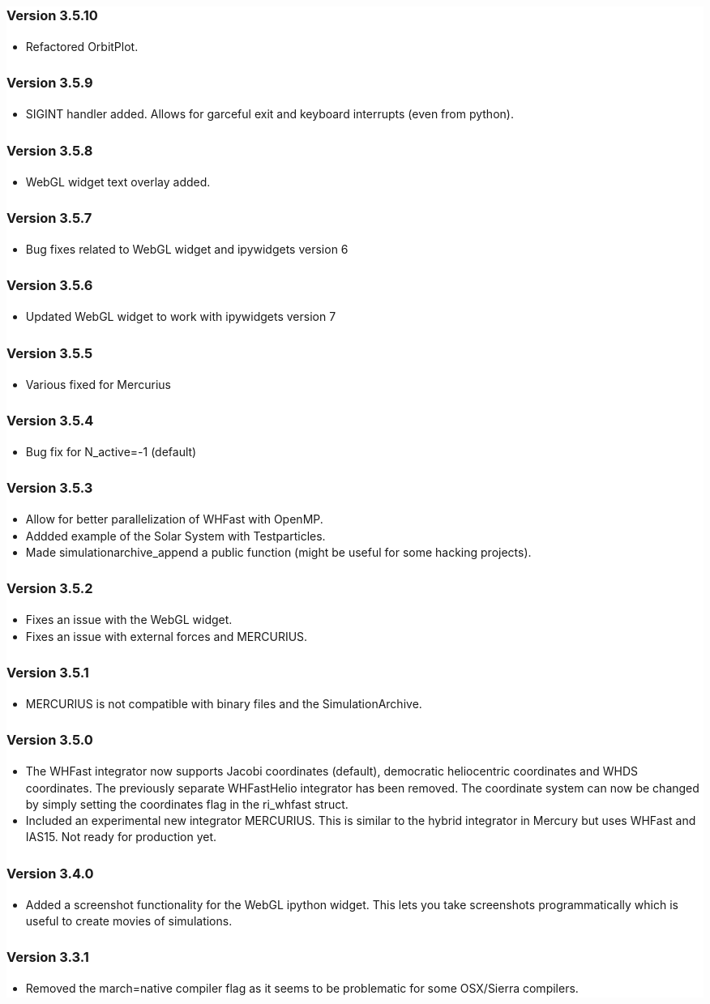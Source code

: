 ### Version 3.5.10
* Refactored OrbitPlot.

### Version 3.5.9
* SIGINT handler added. Allows for garceful exit and keyboard interrupts (even from python).

### Version 3.5.8
* WebGL widget text overlay added.

### Version 3.5.7
* Bug fixes related to WebGL widget and ipywidgets version 6

### Version 3.5.6
* Updated WebGL widget to work with ipywidgets version 7

### Version 3.5.5
* Various fixed for Mercurius

### Version 3.5.4
* Bug fix for N_active=-1 (default)

### Version 3.5.3
* Allow for better parallelization of WHFast with OpenMP.
* Addded example of the Solar System with Testparticles.
* Made simulationarchive_append a public function (might be useful for some hacking projects).

### Version 3.5.2
* Fixes an issue with the WebGL widget.
* Fixes an issue with external forces and MERCURIUS.

### Version 3.5.1
* MERCURIUS is not compatible with binary files and the SimulationArchive.

### Version 3.5.0
* The WHFast integrator now supports Jacobi coordinates (default), democratic heliocentric coordinates and WHDS coordinates. The previously separate WHFastHelio integrator has been removed. The coordinate system can now be changed by simply setting the coordinates flag in the ri_whfast struct.
* Included an experimental new integrator MERCURIUS. This is similar to the hybrid integrator in Mercury but uses WHFast and IAS15. Not ready for production yet.

### Version 3.4.0
* Added a screenshot functionality for the WebGL ipython widget. This lets you take screenshots programmatically which is useful to create movies of simulations. 

### Version 3.3.1
* Removed the march=native compiler flag as it seems to be problematic for some OSX/Sierra compilers.
